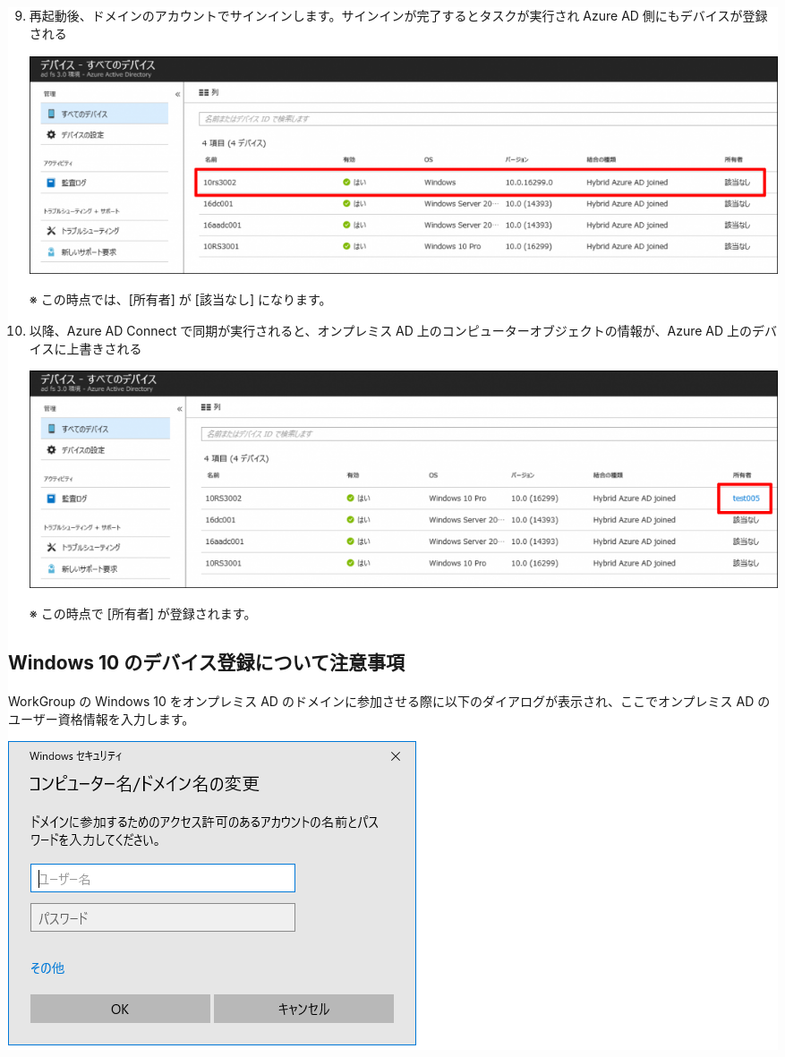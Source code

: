 9. 再起動後、ドメインのアカウントでサインインします。サインインが完了するとタスクが実行され Azure AD 側にもデバイスが登録される

    ![](./hybrid-azuread-joined-devices-setup/004-1024x298.png)

    ※ この時点では、[所有者] が [該当なし] になります。

10. 以降、Azure AD Connect で同期が実行されると、オンプレミス AD 上のコンピューターオブジェクトの情報が、Azure AD 上のデバイスに上書きされる

    ![](./hybrid-azuread-joined-devices-setup/005-1024x297.png)

    ※ この時点で [所有者] が登録されます。

## Windows 10 のデバイス登録について注意事項

WorkGroup の Windows 10 をオンプレミス AD のドメインに参加させる際に以下のダイアログが表示され、ここでオンプレミス AD のユーザー資格情報を入力します。

![](./hybrid-azuread-joined-devices-setup/006.png)

